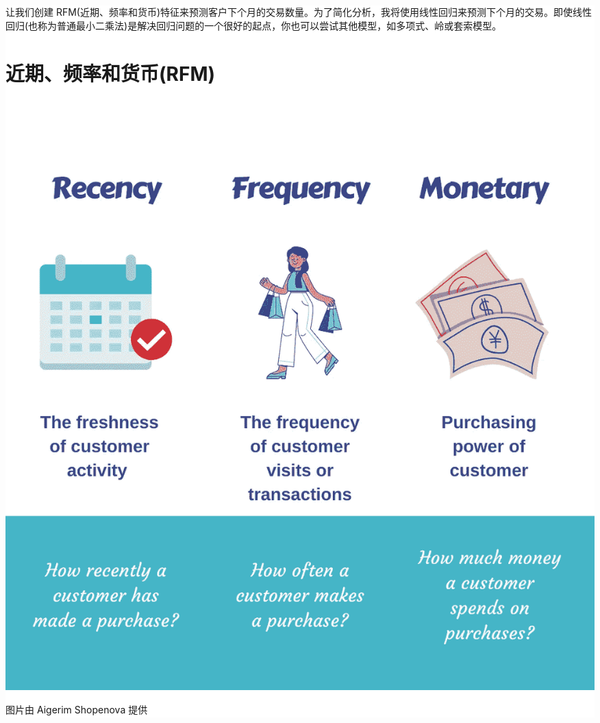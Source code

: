让我们创建 RFM(近期、频率和货币)特征来预测客户下个月的交易数量。为了简化分析，我将使用线性回归来预测下个月的交易。即使线性回归(也称为普通最小二乘法)是解决回归问题的一个很好的起点，你也可以尝试其他模型，如多项式、岭或套索模型。

# **近期、频率和货币(RFM)**

![](img/cd602eba482a93b23860f0397d357ef0.png)

图片由 Aigerim Shopenova 提供
